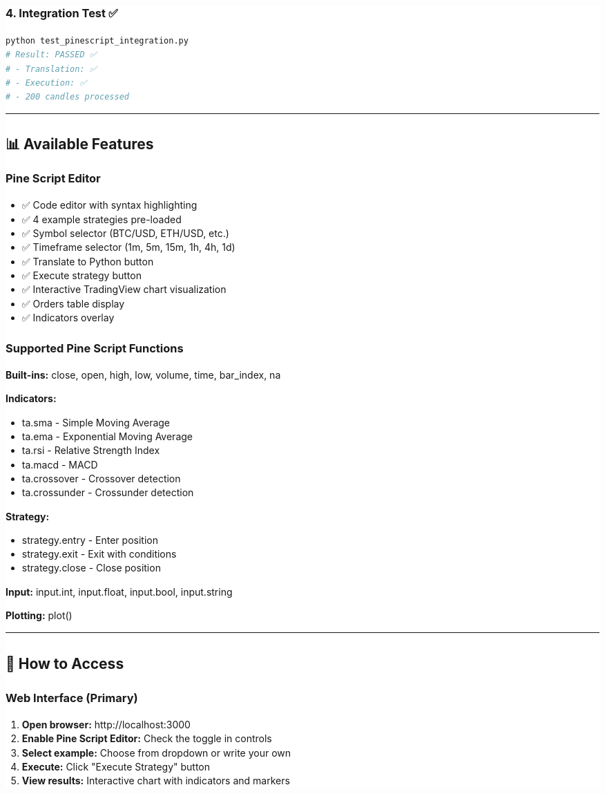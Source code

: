 ### 4. Integration Test ✅
```bash
python test_pinescript_integration.py
# Result: PASSED ✅
# - Translation: ✅
# - Execution: ✅
# - 200 candles processed
```

---

## 📊 Available Features

### Pine Script Editor
- ✅ Code editor with syntax highlighting
- ✅ 4 example strategies pre-loaded
- ✅ Symbol selector (BTC/USD, ETH/USD, etc.)
- ✅ Timeframe selector (1m, 5m, 15m, 1h, 4h, 1d)
- ✅ Translate to Python button
- ✅ Execute strategy button
- ✅ Interactive TradingView chart visualization
- ✅ Orders table display
- ✅ Indicators overlay

### Supported Pine Script Functions
**Built-ins:** close, open, high, low, volume, time, bar_index, na

**Indicators:**
- ta.sma - Simple Moving Average
- ta.ema - Exponential Moving Average
- ta.rsi - Relative Strength Index
- ta.macd - MACD
- ta.crossover - Crossover detection
- ta.crossunder - Crossunder detection

**Strategy:**
- strategy.entry - Enter position
- strategy.exit - Exit with conditions
- strategy.close - Close position

**Input:** input.int, input.float, input.bool, input.string

**Plotting:** plot()

---

## 🎯 How to Access

### Web Interface (Primary)
1. **Open browser:** http://localhost:3000
2. **Enable Pine Script Editor:** Check the toggle in controls
3. **Select example:** Choose from dropdown or write your own
4. **Execute:** Click "Execute Strategy" button
5. **View results:** Interactive chart with indicators and markers
